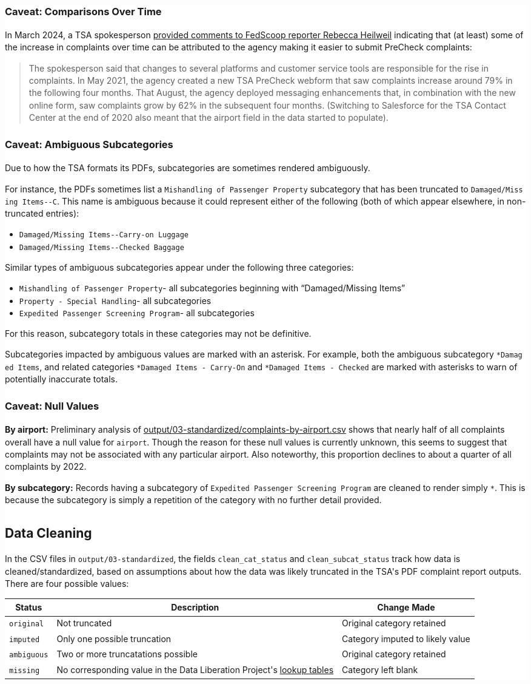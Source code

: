 ### Caveat: Comparisons Over Time

In March 2024, a TSA spokesperson [provided comments to FedScoop reporter Rebecca Heilweil](https://fedscoop.com/tsa-precheck-complaints-data/) indicating that (at least) some of the increase in complaints over time can be attributed to the agency making it easier to submit PreCheck complaints:

> The spokesperson said that changes to several platforms and customer service tools are responsible for the rise in complaints. In May 2021, the agency created a new TSA PreCheck webform that saw complaints increase around 79% in the following four months. That August, the agency deployed messaging enhancements that, in combination with the new online form, saw complaints grow by 62% in the subsequent four months. (Switching to Salesforce for the TSA Contact Center at the end of 2020 also meant that the airport field in the data started to populate). 


### Caveat: Ambiguous Subcategories

Due to how the TSA formats its PDFs, subcategories are sometimes rendered ambiguously.

For instance, the PDFs sometimes list a `Mishandling of Passenger Property` subcategory that has been truncated to `Damaged/Missing Items--C`. This name is ambiguous because it could represent either of the following (both of which appear elsewhere, in non-truncated entries):

- `Damaged/Missing Items--Carry-on Luggage`
- `Damaged/Missing Items--Checked Baggage`

Similar types of ambiguous subcategories appear under the following three categories:

- `Mishandling of Passenger Property`- all subcategories beginning with “Damaged/Missing Items”
- `Property - Special Handling`- all subcategories
- `Expedited Passenger Screening Program`- all subcategories

For this reason, subcategory totals in these categories may not be definitive.

Subcategories impacted by ambiguous values are marked with an asterisk. For example, both the ambiguous subcategory `*Damaged Items`, and related categories `*Damaged Items - Carry-On` and `*Damaged Items - Checked` are marked with asterisks to warn of potentially inaccurate totals.

### Caveat: Null Values

**By airport:** Preliminary analysis of [output/03-standardized/complaints-by-airport.csv](output/03-standardized/complaints-by-airport.csv) shows that nearly half of all complaints overall have a null value for `airport`. Though the reason for these null values is currently unknown, this seems to suggest that complaints may not be associated with any particular airport. Also noteworthy, this proportion declines to about a quarter of all complaints by 2022.

**By subcategory:** Records having a subcategory of `Expedited Passenger Screening Program` are cleaned to render simply `*`. This is because the subcategory is simply a repetition of the category with no further detail provided.

## Data Cleaning

In the CSV files in `output/03-standardized`, the fields `clean_cat_status` and `clean_subcat_status` track how data is cleaned/standardized, based on assumptions about how the data was likely truncated in the TSA's PDF complaint report outputs. There are four possible values:

|Status|Description|Change Made|
|---|---|---|
| `original` | Not truncated | Original category retained |
| `imputed` | Only one possible truncation | Category imputed to likely value |
| `ambiguous` | Two or more truncatations possible | Original category retained |
| `missing` | No corresponding value in the Data Liberation Project's [lookup tables](lookups/) | Category left blank |
